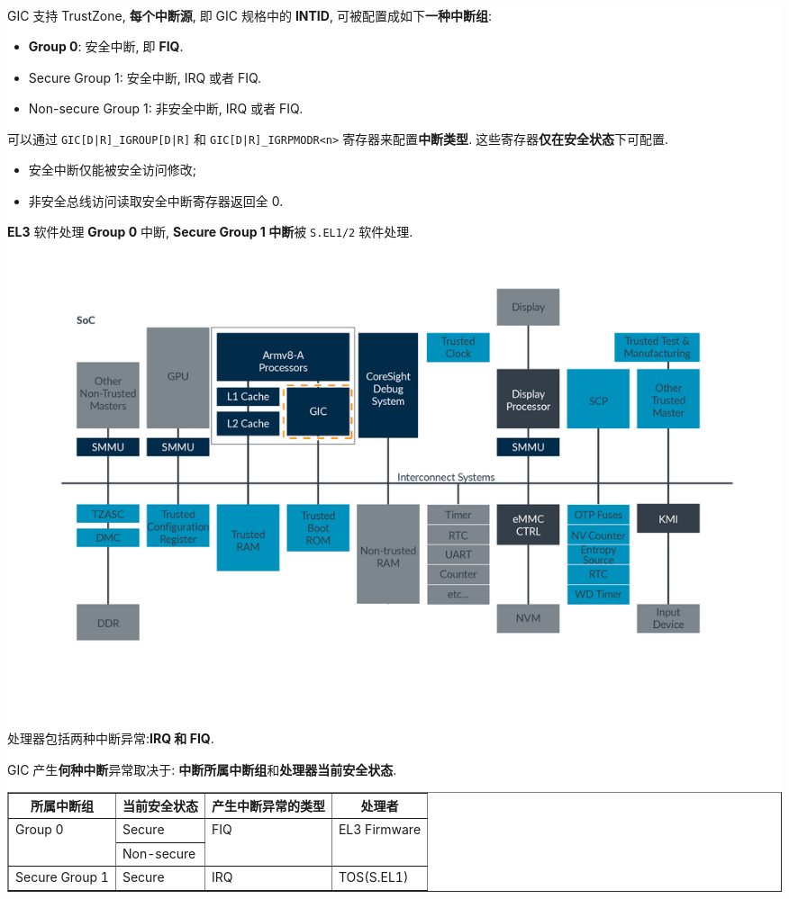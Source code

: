GIC 支持 TrustZone, **每个中断源**, 即 GIC 规格中的 **INTID**, 可被配置成如下**一种中断组**:

-   **Group 0**: 安全中断, 即 **FIQ**.

-   Secure Group 1: 安全中断, IRQ 或者 FIQ.

-   Non-secure Group 1: 非安全中断, IRQ 或者 FIQ.

可以通过 `GIC[D|R]_IGROUP[D|R]` 和 `GIC[D|R]_IGRPMODR<n>` 寄存器来配置**中断类型**. 这些寄存器**仅在安全状态**下可配置.

* 安全中断仅能被安全访问修改;

* 非安全总线访问读取安全中断寄存器返回全 0.

**EL3** 软件处理 **Group 0** 中断, **Secure Group 1 中断**被 `S.EL1/2` 软件处理.

![2025-02-15-16-21-48.png](./images/2025-02-15-16-21-48.png)

处理器包括两种中断异常:**IRQ 和 FIQ**.

GIC 产生**何种中断**异常取决于: **中断所属中断组**和**处理器当前安全状态**.

<table border="1">
<tr>
  <th>所属中断组</th>
  <th>当前安全状态</th>
  <th>产生中断异常的类型</th>
  <th>处理者</th>
</tr>
<tr>
  <td rowspan="2">Group 0</td>
  <td>Secure</td>
  <td rowspan="2">FIQ</td>
  <td rowspan="2">EL3 Firmware</td>
</tr>
<tr>
  <td>Non-secure</td>
</tr>
<tr>
  <td rowspan="2">Secure Group 1</td>
  <td>Secure</td>
  <td>IRQ</td>
  <td>TOS(S.EL1)</td>